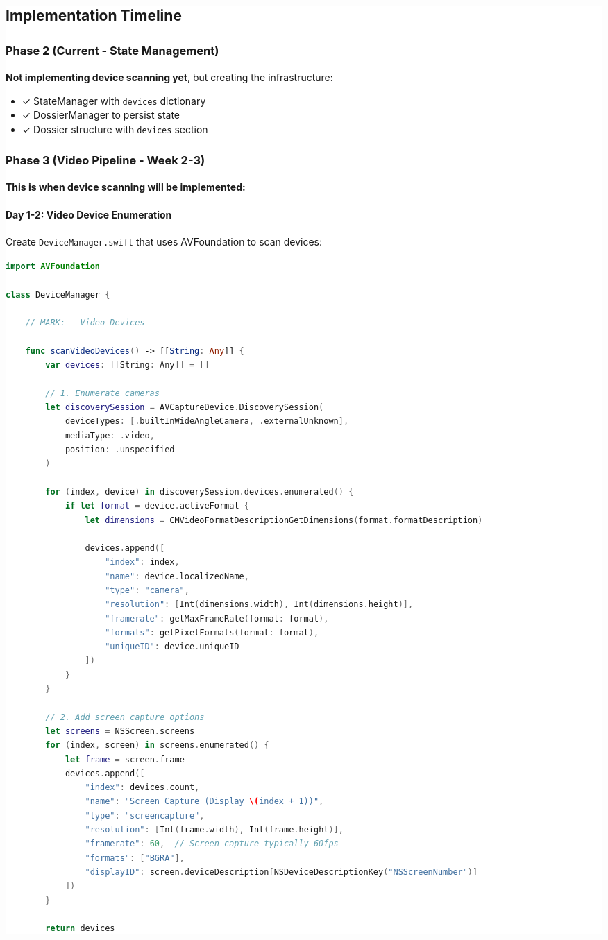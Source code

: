 ## Implementation Timeline

### Phase 2 (Current - State Management)
**Not implementing device scanning yet**, but creating the infrastructure:
- ✓ StateManager with `devices` dictionary
- ✓ DossierManager to persist state
- ✓ Dossier structure with `devices` section

### Phase 3 (Video Pipeline - Week 2-3)
**This is when device scanning will be implemented:**

#### Day 1-2: Video Device Enumeration
Create `DeviceManager.swift` that uses AVFoundation to scan devices:

```swift
import AVFoundation

class DeviceManager {

    // MARK: - Video Devices

    func scanVideoDevices() -> [[String: Any]] {
        var devices: [[String: Any]] = []

        // 1. Enumerate cameras
        let discoverySession = AVCaptureDevice.DiscoverySession(
            deviceTypes: [.builtInWideAngleCamera, .externalUnknown],
            mediaType: .video,
            position: .unspecified
        )

        for (index, device) in discoverySession.devices.enumerated() {
            if let format = device.activeFormat {
                let dimensions = CMVideoFormatDescriptionGetDimensions(format.formatDescription)

                devices.append([
                    "index": index,
                    "name": device.localizedName,
                    "type": "camera",
                    "resolution": [Int(dimensions.width), Int(dimensions.height)],
                    "framerate": getMaxFrameRate(format: format),
                    "formats": getPixelFormats(format: format),
                    "uniqueID": device.uniqueID
                ])
            }
        }

        // 2. Add screen capture options
        let screens = NSScreen.screens
        for (index, screen) in screens.enumerated() {
            let frame = screen.frame
            devices.append([
                "index": devices.count,
                "name": "Screen Capture (Display \(index + 1))",
                "type": "screencapture",
                "resolution": [Int(frame.width), Int(frame.height)],
                "framerate": 60,  // Screen capture typically 60fps
                "formats": ["BGRA"],
                "displayID": screen.deviceDescription[NSDeviceDescriptionKey("NSScreenNumber")]
            ])
        }

        return devices
```
